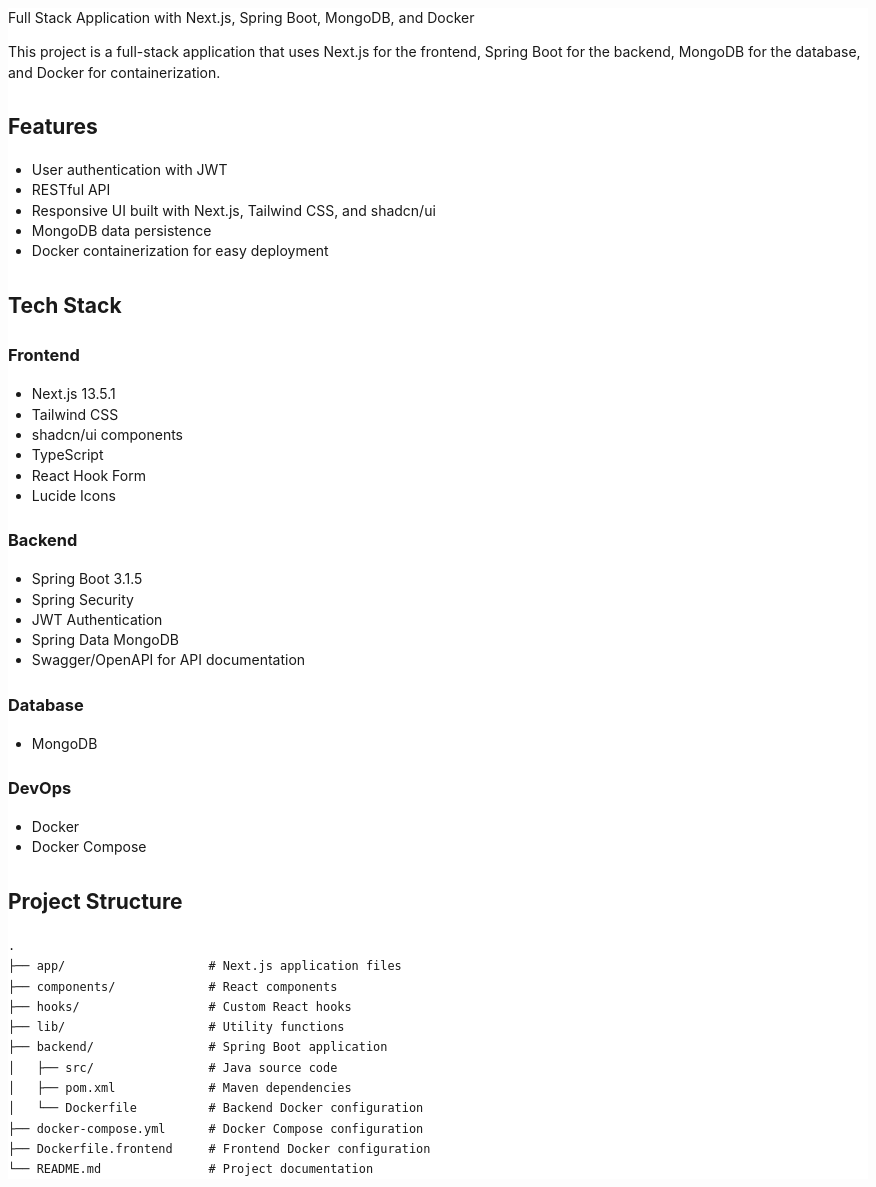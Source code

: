  Full Stack Application with Next.js, Spring Boot, MongoDB, and Docker

This project is a full-stack application that uses Next.js for the frontend, Spring Boot for the backend, MongoDB for the database, and Docker for containerization.

## Features

- User authentication with JWT
- RESTful API
- Responsive UI built with Next.js, Tailwind CSS, and shadcn/ui
- MongoDB data persistence
- Docker containerization for easy deployment

## Tech Stack

### Frontend
- Next.js 13.5.1
- Tailwind CSS
- shadcn/ui components
- TypeScript
- React Hook Form
- Lucide Icons

### Backend
- Spring Boot 3.1.5
- Spring Security
- JWT Authentication
- Spring Data MongoDB
- Swagger/OpenAPI for API documentation

### Database
- MongoDB

### DevOps
- Docker
- Docker Compose

## Project Structure

```
.
├── app/                    # Next.js application files
├── components/             # React components
├── hooks/                  # Custom React hooks
├── lib/                    # Utility functions
├── backend/                # Spring Boot application
│   ├── src/                # Java source code
│   ├── pom.xml             # Maven dependencies
│   └── Dockerfile          # Backend Docker configuration
├── docker-compose.yml      # Docker Compose configuration
├── Dockerfile.frontend     # Frontend Docker configuration
└── README.md               # Project documentation
```
